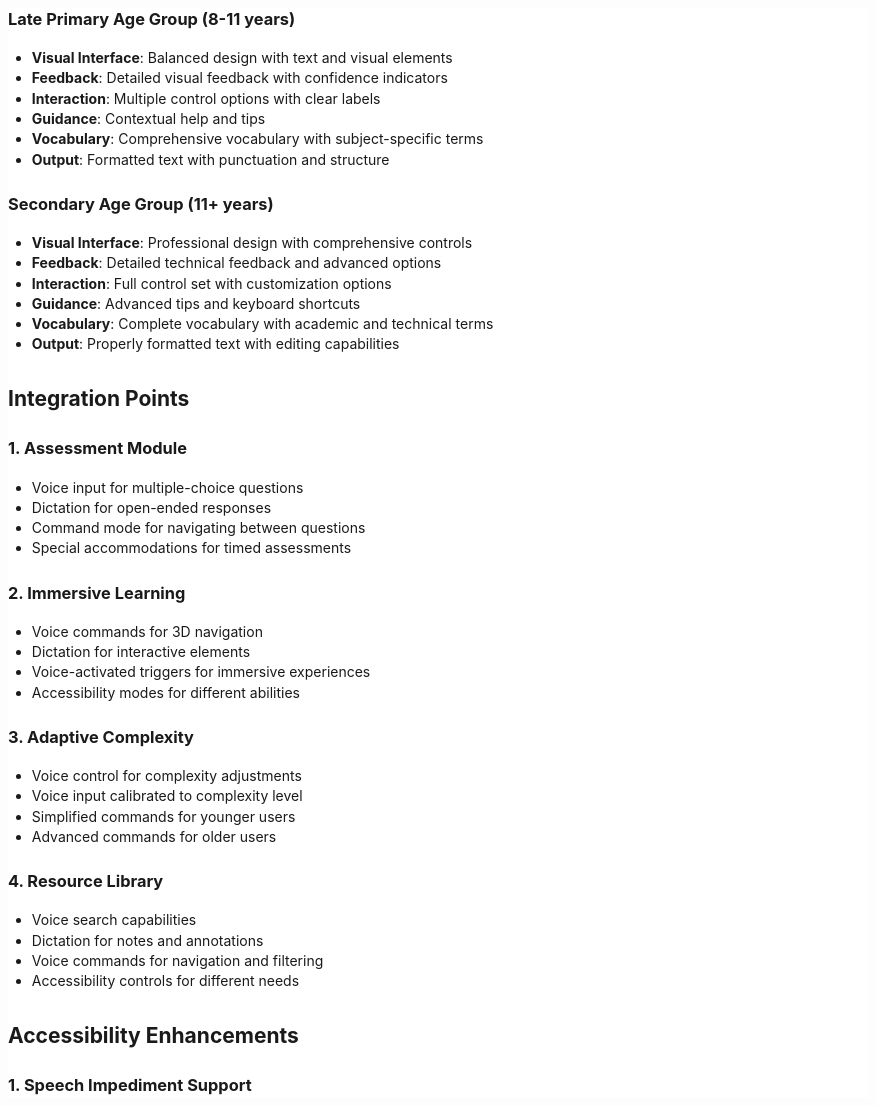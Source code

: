 ### Late Primary Age Group (8-11 years)

- **Visual Interface**: Balanced design with text and visual elements
- **Feedback**: Detailed visual feedback with confidence indicators
- **Interaction**: Multiple control options with clear labels
- **Guidance**: Contextual help and tips
- **Vocabulary**: Comprehensive vocabulary with subject-specific terms
- **Output**: Formatted text with punctuation and structure

### Secondary Age Group (11+ years)

- **Visual Interface**: Professional design with comprehensive controls
- **Feedback**: Detailed technical feedback and advanced options
- **Interaction**: Full control set with customization options
- **Guidance**: Advanced tips and keyboard shortcuts
- **Vocabulary**: Complete vocabulary with academic and technical terms
- **Output**: Properly formatted text with editing capabilities

## Integration Points

### 1. Assessment Module

- Voice input for multiple-choice questions
- Dictation for open-ended responses
- Command mode for navigating between questions
- Special accommodations for timed assessments

### 2. Immersive Learning

- Voice commands for 3D navigation
- Dictation for interactive elements
- Voice-activated triggers for immersive experiences
- Accessibility modes for different abilities

### 3. Adaptive Complexity

- Voice control for complexity adjustments
- Voice input calibrated to complexity level
- Simplified commands for younger users
- Advanced commands for older users

### 4. Resource Library

- Voice search capabilities
- Dictation for notes and annotations
- Voice commands for navigation and filtering
- Accessibility controls for different needs

## Accessibility Enhancements

### 1. Speech Impediment Support
